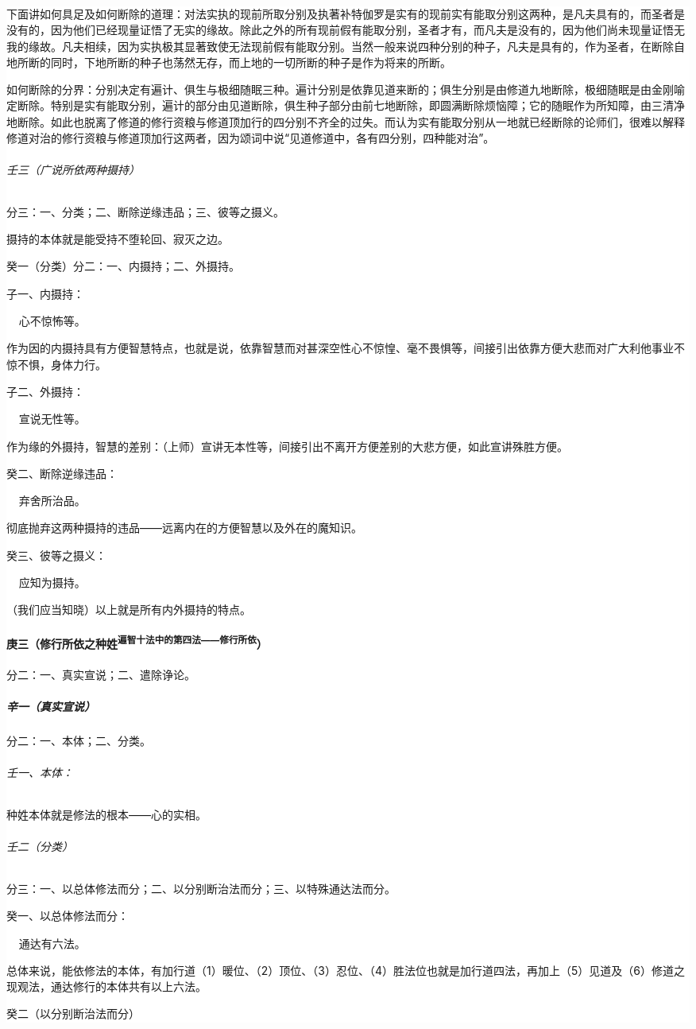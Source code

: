 下面讲如何具足及如何断除的道理：对法实执的现前所取分别及执著补特伽罗是实有的现前实有能取分别这两种，是凡夫具有的，而圣者是没有的，因为他们已经现量证悟了无实的缘故。除此之外的所有现前假有能取分别，圣者才有，而凡夫是没有的，因为他们尚未现量证悟无我的缘故。凡夫相续，因为实执极其显著致使无法现前假有能取分别。当然一般来说四种分别的种子，凡夫是具有的，作为圣者，在断除自地所断的同时，下地所断的种子也荡然无存，而上地的一切所断的种子是作为将来的所断。

如何断除的分界：分别决定有遍计、俱生与极细随眠三种。遍计分别是依靠见道来断的；俱生分别是由修道九地断除，极细随眠是由金刚喻定断除。特别是实有能取分别，遍计的部分由见道断除，俱生种子部分由前七地断除，即圆满断除烦恼障；它的随眠作为所知障，由三清净地断除。如此也脱离了修道的修行资粮与修道顶加行的四分别不齐全的过失。而认为实有能取分别从一地就已经断除的论师们，很难以解释修道对治的修行资粮与修道顶加行这两者，因为颂词中说“见道修道中，各有四分别，四种能对治”。

###### 壬三（广说所依两种摄持）

分三：一、分类；二、断除逆缘违品；三、彼等之摄义。

摄持的本体就是能受持不堕轮回、寂灭之边。

癸一（分类）分二：一、内摄持；二、外摄持。

子一、内摄持：

&nbsp;&nbsp;&nbsp;&nbsp;心不惊怖等。

作为因的内摄持具有方便智慧特点，也就是说，依靠智慧而对甚深空性心不惊惶、毫不畏惧等，间接引出依靠方便大悲而对广大利他事业不惊不惧，身体力行。

子二、外摄持：

&nbsp;&nbsp;&nbsp;&nbsp;宣说无性等。

作为缘的外摄持，智慧的差别：（上师）宣讲无本性等，间接引出不离开方便差别的大悲方便，如此宣讲殊胜方便。

癸二、断除逆缘违品：

&nbsp;&nbsp;&nbsp;&nbsp;弃舍所治品。

彻底抛弃这两种摄持的违品——远离内在的方便智慧以及外在的魔知识。

癸三、彼等之摄义：

&nbsp;&nbsp;&nbsp;&nbsp;应知为摄持。

（我们应当知晓）以上就是所有内外摄持的特点。

#### 庚三（修行所依之种姓<sup>遍智十法中的第四法——修行所依</sup>）

分二：一、真实宣说；二、遣除诤论。

##### 辛一（真实宣说）

分二：一、本体；二、分类。

###### 壬一、本体：

种姓本体就是修法的根本——心的实相。

###### 壬二（分类）

分三：一、以总体修法而分；二、以分别断治法而分；三、以特殊通达法而分。

癸一、以总体修法而分：

&nbsp;&nbsp;&nbsp;&nbsp;通达有六法。

总体来说，能依修法的本体，有加行道（1）暖位、（2）顶位、（3）忍位、（4）胜法位也就是加行道四法，再加上（5）见道及（6）修道之现观法，通达修行的本体共有以上六法。

癸二（以分别断治法而分）
